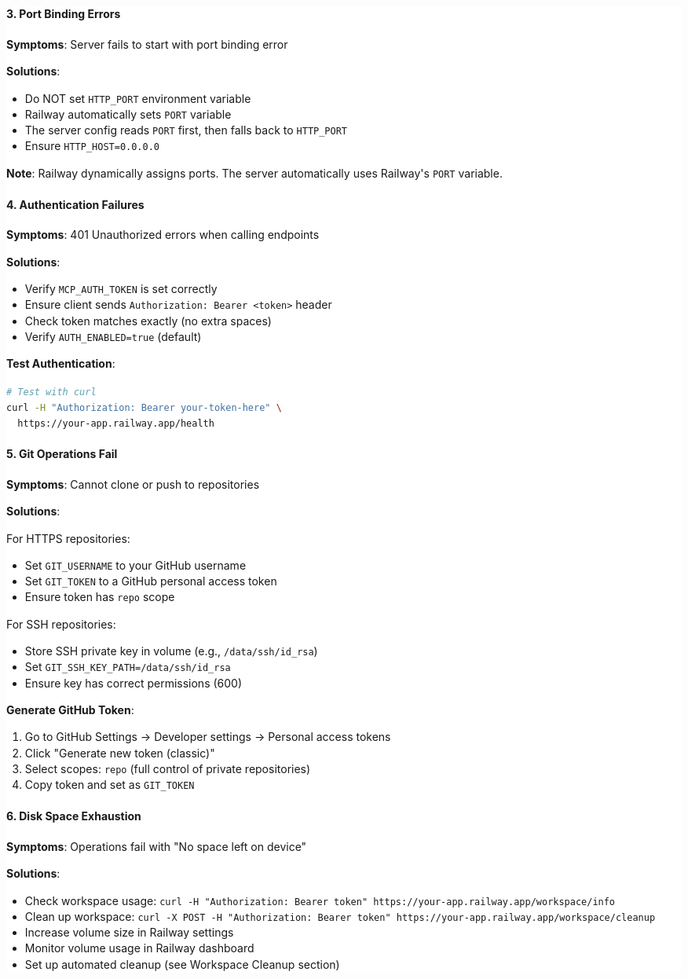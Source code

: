 #### 3. Port Binding Errors

**Symptoms**: Server fails to start with port binding error

**Solutions**:
- Do NOT set `HTTP_PORT` environment variable
- Railway automatically sets `PORT` variable
- The server config reads `PORT` first, then falls back to `HTTP_PORT`
- Ensure `HTTP_HOST=0.0.0.0`

**Note**: Railway dynamically assigns ports. The server automatically uses Railway's `PORT` variable.

#### 4. Authentication Failures

**Symptoms**: 401 Unauthorized errors when calling endpoints

**Solutions**:
- Verify `MCP_AUTH_TOKEN` is set correctly
- Ensure client sends `Authorization: Bearer <token>` header
- Check token matches exactly (no extra spaces)
- Verify `AUTH_ENABLED=true` (default)

**Test Authentication**:
```bash
# Test with curl
curl -H "Authorization: Bearer your-token-here" \
  https://your-app.railway.app/health
```

#### 5. Git Operations Fail

**Symptoms**: Cannot clone or push to repositories

**Solutions**:

For HTTPS repositories:
- Set `GIT_USERNAME` to your GitHub username
- Set `GIT_TOKEN` to a GitHub personal access token
- Ensure token has `repo` scope

For SSH repositories:
- Store SSH private key in volume (e.g., `/data/ssh/id_rsa`)
- Set `GIT_SSH_KEY_PATH=/data/ssh/id_rsa`
- Ensure key has correct permissions (600)

**Generate GitHub Token**:
1. Go to GitHub Settings → Developer settings → Personal access tokens
2. Click "Generate new token (classic)"
3. Select scopes: `repo` (full control of private repositories)
4. Copy token and set as `GIT_TOKEN`

#### 6. Disk Space Exhaustion

**Symptoms**: Operations fail with "No space left on device"

**Solutions**:
- Check workspace usage: `curl -H "Authorization: Bearer token" https://your-app.railway.app/workspace/info`
- Clean up workspace: `curl -X POST -H "Authorization: Bearer token" https://your-app.railway.app/workspace/cleanup`
- Increase volume size in Railway settings
- Monitor volume usage in Railway dashboard
- Set up automated cleanup (see Workspace Cleanup section)
